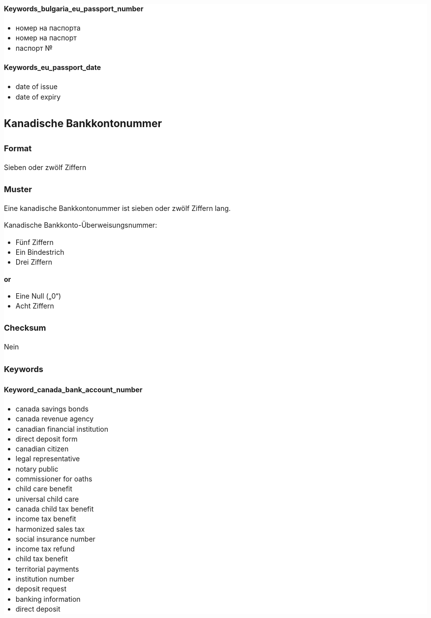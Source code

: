 #### <a name="keywords_bulgaria_eu_passport_number"></a>Keywords_bulgaria_eu_passport_number

- номер на паспорта
- номер на паспорт
- паспорт №

#### <a name="keywords_eu_passport_date"></a>Keywords_eu_passport_date

- date of issue
- date of expiry

## <a name="canada-bank-account-number"></a>Kanadische Bankkontonummer

### <a name="format"></a>Format

Sieben oder zwölf Ziffern

### <a name="pattern"></a>Muster

Eine kanadische Bankkontonummer ist sieben oder zwölf Ziffern lang.

Kanadische Bankkonto-Überweisungsnummer:

- Fünf Ziffern
- Ein Bindestrich
- Drei Ziffern

**or**

- Eine Null („0“)
- Acht Ziffern

### <a name="checksum"></a>Checksum

Nein

### <a name="keywords"></a>Keywords

#### <a name="keyword_canada_bank_account_number"></a>Keyword_canada_bank_account_number

- canada savings bonds
- canada revenue agency
- canadian financial institution
- direct deposit form
- canadian citizen
- legal representative
- notary public
- commissioner for oaths
- child care benefit
- universal child care
- canada child tax benefit
- income tax benefit
- harmonized sales tax
- social insurance number
- income tax refund
- child tax benefit
- territorial payments
- institution number
- deposit request
- banking information
- direct deposit
